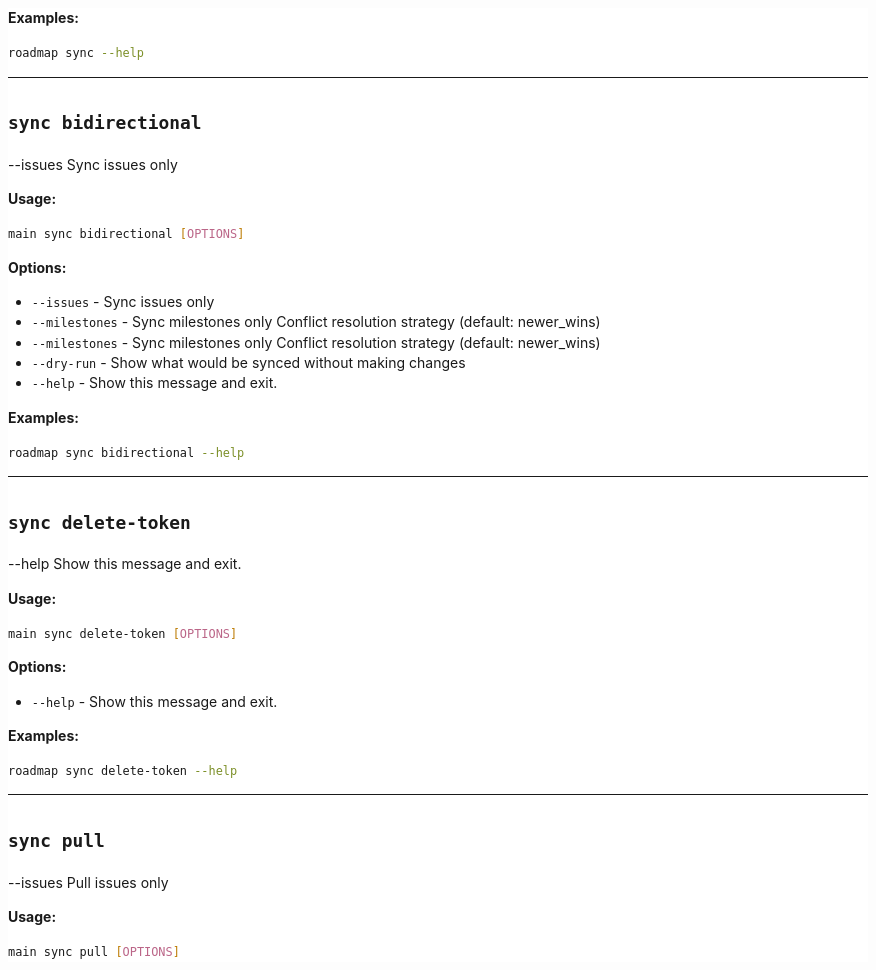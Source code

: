 **Examples:**

```bash
roadmap sync --help
```

---

## `sync bidirectional`

--issues                        Sync issues only

**Usage:**
```bash
main sync bidirectional [OPTIONS]
```

**Options:**

- `--issues` - Sync issues only
- `--milestones` - Sync milestones only Conflict resolution strategy (default: newer_wins)
- `--milestones` - Sync milestones only Conflict resolution strategy (default: newer_wins)
- `--dry-run` - Show what would be synced without making changes
- `--help` - Show this message and exit.

**Examples:**

```bash
roadmap sync bidirectional --help
```

---

## `sync delete-token`

--help  Show this message and exit.

**Usage:**
```bash
main sync delete-token [OPTIONS]
```

**Options:**

- `--help` - Show this message and exit.

**Examples:**

```bash
roadmap sync delete-token --help
```

---

## `sync pull`

--issues              Pull issues only

**Usage:**
```bash
main sync pull [OPTIONS]
```
